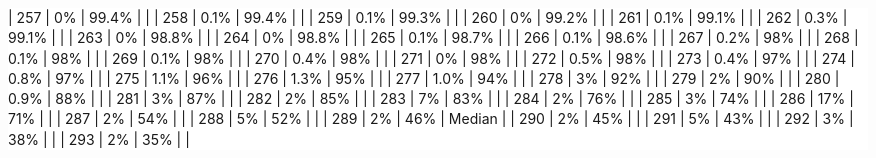 | 257 | 0% | 99.4% |  |
| 258 | 0.1% | 99.4% |  |
| 259 | 0.1% | 99.3% |  |
| 260 | 0% | 99.2% |  |
| 261 | 0.1% | 99.1% |  |
| 262 | 0.3% | 99.1% |  |
| 263 | 0% | 98.8% |  |
| 264 | 0% | 98.8% |  |
| 265 | 0.1% | 98.7% |  |
| 266 | 0.1% | 98.6% |  |
| 267 | 0.2% | 98% |  |
| 268 | 0.1% | 98% |  |
| 269 | 0.1% | 98% |  |
| 270 | 0.4% | 98% |  |
| 271 | 0% | 98% |  |
| 272 | 0.5% | 98% |  |
| 273 | 0.4% | 97% |  |
| 274 | 0.8% | 97% |  |
| 275 | 1.1% | 96% |  |
| 276 | 1.3% | 95% |  |
| 277 | 1.0% | 94% |  |
| 278 | 3% | 92% |  |
| 279 | 2% | 90% |  |
| 280 | 0.9% | 88% |  |
| 281 | 3% | 87% |  |
| 282 | 2% | 85% |  |
| 283 | 7% | 83% |  |
| 284 | 2% | 76% |  |
| 285 | 3% | 74% |  |
| 286 | 17% | 71% |  |
| 287 | 2% | 54% |  |
| 288 | 5% | 52% |  |
| 289 | 2% | 46% | Median |
| 290 | 2% | 45% |  |
| 291 | 5% | 43% |  |
| 292 | 3% | 38% |  |
| 293 | 2% | 35% |  |